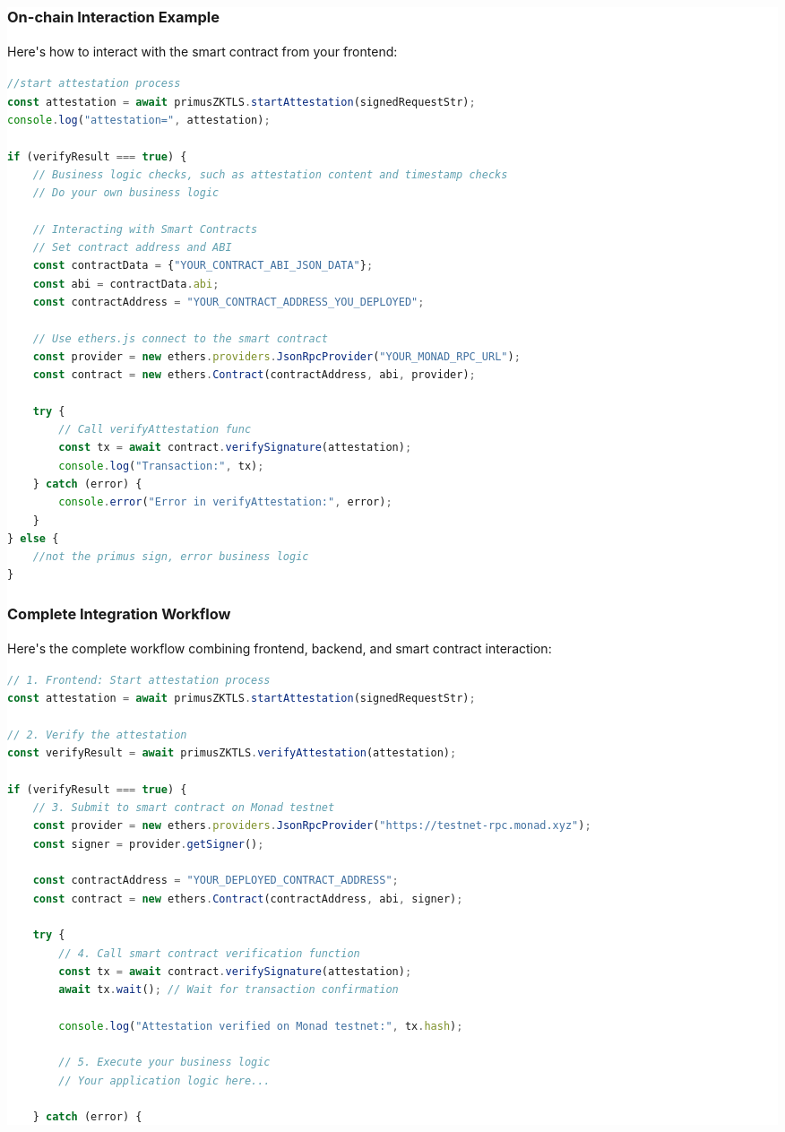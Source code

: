 ### On-chain Interaction Example

Here's how to interact with the smart contract from your frontend:

```javascript
//start attestation process
const attestation = await primusZKTLS.startAttestation(signedRequestStr);
console.log("attestation=", attestation);

if (verifyResult === true) {
    // Business logic checks, such as attestation content and timestamp checks
    // Do your own business logic

    // Interacting with Smart Contracts
    // Set contract address and ABI
    const contractData = {"YOUR_CONTRACT_ABI_JSON_DATA"};
    const abi = contractData.abi;
    const contractAddress = "YOUR_CONTRACT_ADDRESS_YOU_DEPLOYED";
    
    // Use ethers.js connect to the smart contract
    const provider = new ethers.providers.JsonRpcProvider("YOUR_MONAD_RPC_URL");
    const contract = new ethers.Contract(contractAddress, abi, provider);

    try {
        // Call verifyAttestation func
        const tx = await contract.verifySignature(attestation);
        console.log("Transaction:", tx);
    } catch (error) {
        console.error("Error in verifyAttestation:", error);
    }
} else {
    //not the primus sign, error business logic
}
```

### Complete Integration Workflow

Here's the complete workflow combining frontend, backend, and smart contract interaction:

```javascript
// 1. Frontend: Start attestation process
const attestation = await primusZKTLS.startAttestation(signedRequestStr);

// 2. Verify the attestation
const verifyResult = await primusZKTLS.verifyAttestation(attestation);

if (verifyResult === true) {
    // 3. Submit to smart contract on Monad testnet
    const provider = new ethers.providers.JsonRpcProvider("https://testnet-rpc.monad.xyz");
    const signer = provider.getSigner();
    
    const contractAddress = "YOUR_DEPLOYED_CONTRACT_ADDRESS";
    const contract = new ethers.Contract(contractAddress, abi, signer);
    
    try {
        // 4. Call smart contract verification function
        const tx = await contract.verifySignature(attestation);
        await tx.wait(); // Wait for transaction confirmation
        
        console.log("Attestation verified on Monad testnet:", tx.hash);
        
        // 5. Execute your business logic
        // Your application logic here...
        
    } catch (error) {
```